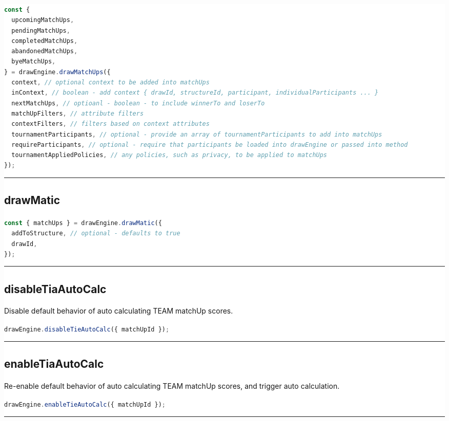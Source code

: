 ```js
const {
  upcomingMatchUps,
  pendingMatchUps,
  completedMatchUps,
  abandonedMatchUps,
  byeMatchUps,
} = drawEngine.drawMatchUps({
  context, // optional context to be added into matchUps
  inContext, // boolean - add context { drawId, structureId, participant, individualParticipants ... }
  nextMatchUps, // optioanl - boolean - to include winnerTo and loserTo
  matchUpFilters, // attribute filters
  contextFilters, // filters based on context attributes
  tournamentParticipants, // optional - provide an array of tournamentParticipants to add into matchUps
  requireParticipants, // optional - require that participants be loaded into drawEngine or passed into method
  tournamentAppliedPolicies, // any policies, such as privacy, to be applied to matchUps
});
```

---

## drawMatic

```js
const { matchUps } = drawEngine.drawMatic({
  addToStructure, // optional - defaults to true
  drawId,
});
```

---

## disableTiaAutoCalc

Disable default behavior of auto calculating TEAM matchUp scores.

```js
drawEngine.disableTieAutoCalc({ matchUpId });
```

---

## enableTiaAutoCalc

Re-enable default behavior of auto calculating TEAM matchUp scores, and trigger auto calculation.

```js
drawEngine.enableTieAutoCalc({ matchUpId });
```

---
